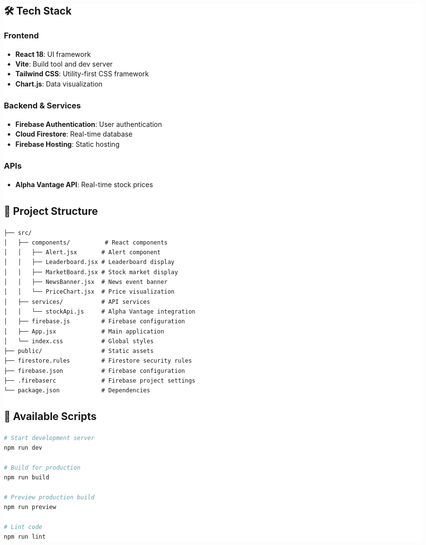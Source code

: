 ## 🛠️ Tech Stack

### Frontend
- **React 18**: UI framework
- **Vite**: Build tool and dev server
- **Tailwind CSS**: Utility-first CSS framework
- **Chart.js**: Data visualization

### Backend & Services
- **Firebase Authentication**: User authentication
- **Cloud Firestore**: Real-time database
- **Firebase Hosting**: Static hosting

### APIs
- **Alpha Vantage API**: Real-time stock prices

## 📁 Project Structure

```
├── src/
│   ├── components/          # React components
│   │   ├── Alert.jsx       # Alert component
│   │   ├── Leaderboard.jsx # Leaderboard display
│   │   ├── MarketBoard.jsx # Stock market display
│   │   ├── NewsBanner.jsx  # News event banner
│   │   └── PriceChart.jsx  # Price visualization
│   ├── services/           # API services
│   │   └── stockApi.js     # Alpha Vantage integration
│   ├── firebase.js         # Firebase configuration
│   ├── App.jsx             # Main application
│   └── index.css           # Global styles
├── public/                 # Static assets
├── firestore.rules         # Firestore security rules
├── firebase.json           # Firebase configuration
├── .firebaserc             # Firebase project settings
└── package.json            # Dependencies
```

## 📝 Available Scripts

```bash
# Start development server
npm run dev

# Build for production
npm run build

# Preview production build
npm run preview

# Lint code
npm run lint
```
